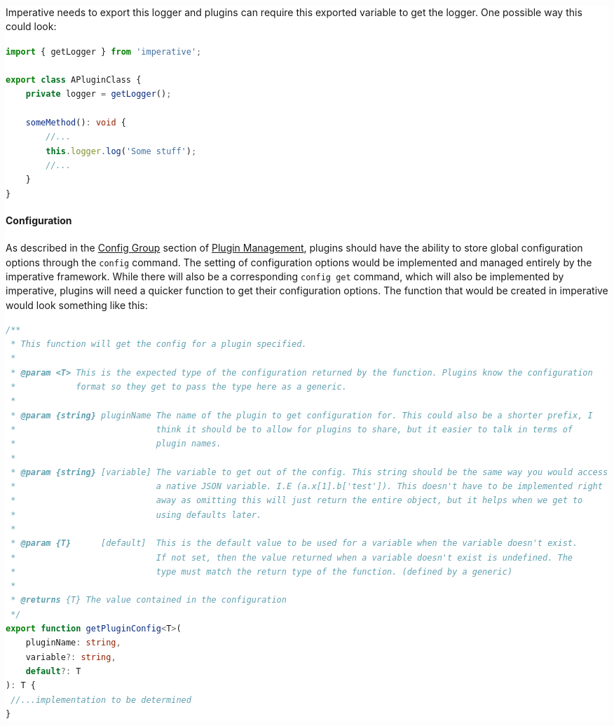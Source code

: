 Imperative needs to export this logger and plugins can require this exported variable to get the logger. One possible way this could look:

```TypeScript
import { getLogger } from 'imperative';

export class APluginClass {
    private logger = getLogger();

    someMethod(): void {
        //...
        this.logger.log('Some stuff');
        //...
    }
}
```

#### Configuration

As described in the [Config Group] section of [Plugin Management], plugins should have the ability to store global configuration options through the `config` command. The setting of configuration options would be implemented and managed entirely by the imperative framework. While there will also be a corresponding `config get` command, which will also be implemented by imperative, plugins will need a quicker function to get their configuration options. The function that would be created in imperative would look something like this:

```TypeScript
/**
 * This function will get the config for a plugin specified.
 *
 * @param <T> This is the expected type of the configuration returned by the function. Plugins know the configuration
 *            format so they get to pass the type here as a generic.
 *
 * @param {string} pluginName The name of the plugin to get configuration for. This could also be a shorter prefix, I 
 *                            think it should be to allow for plugins to share, but it easier to talk in terms of
 *                            plugin names.
 *
 * @param {string} [variable] The variable to get out of the config. This string should be the same way you would access
 *                            a native JSON variable. I.E (a.x[1].b['test']). This doesn't have to be implemented right
 *                            away as omitting this will just return the entire object, but it helps when we get to
 *                            using defaults later.
 *
 * @param {T}      [default]  This is the default value to be used for a variable when the variable doesn't exist.
 *                            If not set, then the value returned when a variable doesn't exist is undefined. The
 *                            type must match the return type of the function. (defined by a generic)
 *
 * @returns {T} The value contained in the configuration
 */
export function getPluginConfig<T>(
    pluginName: string,
    variable?: string,
    default?: T
): T {
 //...implementation to be determined
}
```


[Plugin Management]: ./Plugin%20Management.md
[Plugin Lifecycle]: ./Plugin%20Management.md#plugin-lifecycle
[Config Group]: ./Plugin%20Management.md#config-group
[Plugin Workflow]: ./High_Level_Plugin_Workflow.png
[PMF Initialization]: #pmf-initialization
[Plugin Initialization]: #plugin-initialization
[Plugin Data Management]: #plugin-data-management
[Plugin JSON File]: #plugin-json-file
[Error Handling]: #error-handling
[Plugin Structure]: #plugin-structure